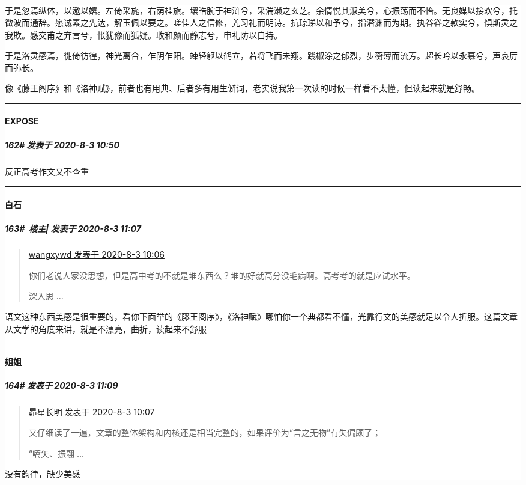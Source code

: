 于是忽焉纵体，以遨以嬉。左倚采旄，右荫桂旗。壤皓腕于神浒兮，采湍濑之玄芝。余情悦其淑美兮，心振荡而不怡。无良媒以接欢兮，托微波而通辞。愿诚素之先达，解玉佩以要之。嗟佳人之信修，羌习礼而明诗。抗琼珶以和予兮，指潜渊而为期。执眷眷之款实兮，惧斯灵之我欺。感交甫之弃言兮，怅犹豫而狐疑。收和颜而静志兮，申礼防以自持。

于是洛灵感焉，徙倚彷徨，神光离合，乍阴乍阳。竦轻躯以鹤立，若将飞而未翔。践椒涂之郁烈，步蘅薄而流芳。超长吟以永慕兮，声哀厉而弥长。


像《藤王阁序》和《洛神赋》，前者也有用典、后者多有用生僻词，老实说我第一次读的时候一样看不太懂，但读起来就是舒畅。







*****

####  EXPOSE  
##### 162#       发表于 2020-8-3 10:50




反正高考作文又不查重







*****

####  白石  
##### 163#         楼主| 发表于 2020-8-3 11:07



<blockquote><a href="httphttps://bbs.saraba1st.com/2b/forum.php?mod=redirect&amp;goto=findpost&amp;pid=48301865&amp;ptid=1952759" target="_blank">wangxywd 发表于 2020-8-3 10:06</a>

你们老说人家没思想，但是高中考的不就是堆东西么？堆的好就高分没毛病啊。高考考的就是应试水平。

深入思 ...</blockquote>
语文这种东西美感是很重要的，看你下面举的《藤王阁序》，《洛神赋》哪怕你一个典都看不懂，光靠行文的美感就足以令人折服。这篇文章从文学的角度来讲，就是不漂亮，曲折，读起来不舒服







*****

####  姐姐  
##### 164#       发表于 2020-8-3 11:09



<blockquote><a href="httphttps://bbs.saraba1st.com/2b/forum.php?mod=redirect&amp;goto=findpost&amp;pid=48301869&amp;ptid=1952759" target="_blank">昴星长明 发表于 2020-8-3 10:07</a>

又仔细读了一遍，文章的整体架构和内核还是相当完整的，如果评价为“言之无物”有失偏颇了；


“嚆矢、振翮 ...</blockquote>
没有韵律，缺少美感

